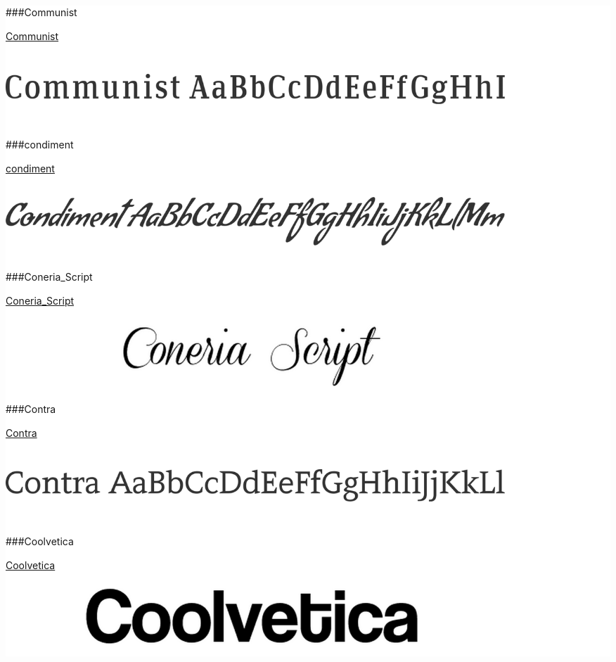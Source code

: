 ###Communist

[Communist](../../Fonts/C/Communist)

<img src="Communist.png" width="710" height="100" />

###condiment

[condiment](../../Fonts/C/condiment)

<img src="condiment.png" width="710" height="100" />

###Coneria_Script

[Coneria_Script](../../Fonts/C/coneria_script)

<img src="Coneria_Script.png" width="710" height="100" />

###Contra

[Contra](../../Fonts/C/Contra)

<img src="Contra.png" width="710" height="100" />

###Coolvetica

[Coolvetica](../../Fonts/C/coolvetica)

<img src="Coolvetica.png" width="710" height="100" />
